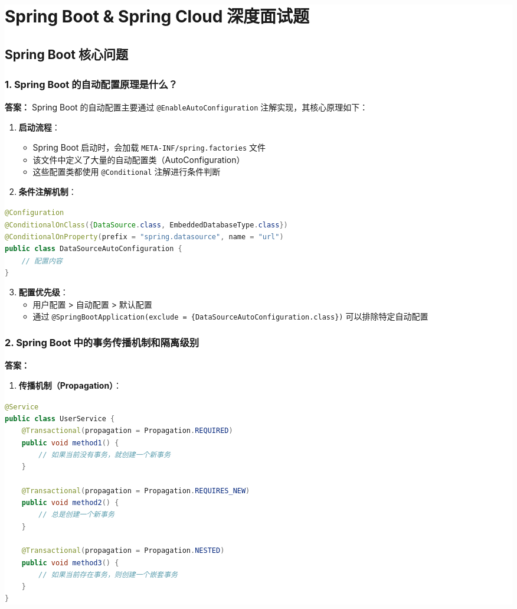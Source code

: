 # Spring Boot & Spring Cloud 深度面试题

## Spring Boot 核心问题

### 1. Spring Boot 的自动配置原理是什么？

**答案：**
Spring Boot 的自动配置主要通过 `@EnableAutoConfiguration` 注解实现，其核心原理如下：

1. **启动流程**：
   - Spring Boot 启动时，会加载 `META-INF/spring.factories` 文件
   - 该文件中定义了大量的自动配置类（AutoConfiguration）
   - 这些配置类都使用 `@Conditional` 注解进行条件判断

2. **条件注解机制**：
```java
@Configuration
@ConditionalOnClass({DataSource.class, EmbeddedDatabaseType.class})
@ConditionalOnProperty(prefix = "spring.datasource", name = "url")
public class DataSourceAutoConfiguration {
    // 配置内容
}
```

3. **配置优先级**：
   - 用户配置 > 自动配置 > 默认配置
   - 通过 `@SpringBootApplication(exclude = {DataSourceAutoConfiguration.class})` 可以排除特定自动配置

### 2. Spring Boot 中的事务传播机制和隔离级别

**答案：**

1. **传播机制（Propagation）**：
```java
@Service
public class UserService {
    @Transactional(propagation = Propagation.REQUIRED)
    public void method1() {
        // 如果当前没有事务，就创建一个新事务
    }
    
    @Transactional(propagation = Propagation.REQUIRES_NEW)
    public void method2() {
        // 总是创建一个新事务
    }
    
    @Transactional(propagation = Propagation.NESTED)
    public void method3() {
        // 如果当前存在事务，则创建一个嵌套事务
    }
}
```
